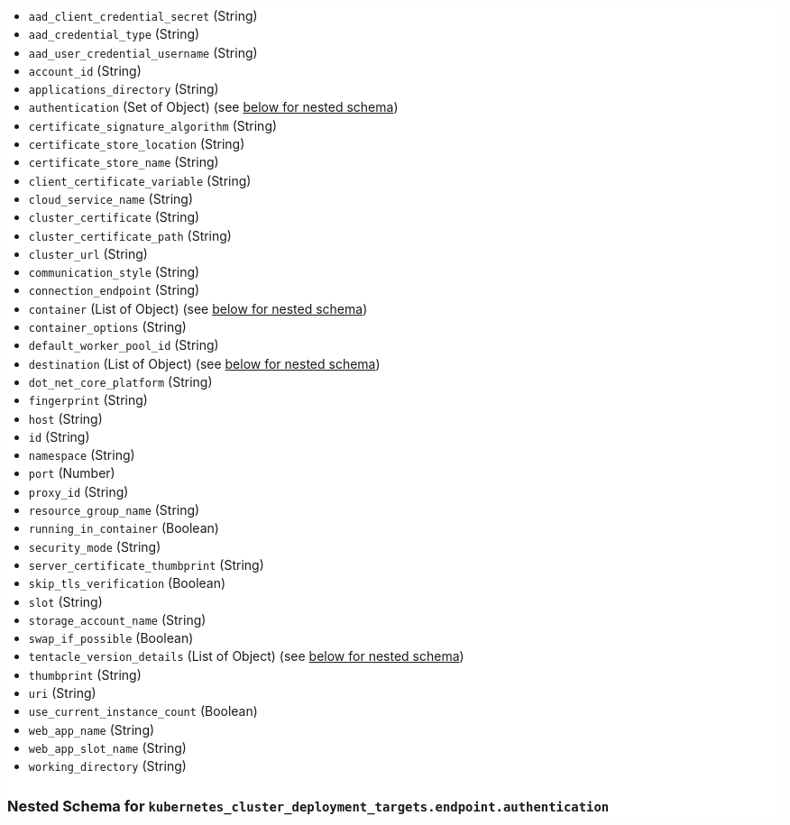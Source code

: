 - `aad_client_credential_secret` (String)
- `aad_credential_type` (String)
- `aad_user_credential_username` (String)
- `account_id` (String)
- `applications_directory` (String)
- `authentication` (Set of Object) (see [below for nested schema](#nestedobjatt--kubernetes_cluster_deployment_targets--endpoint--authentication))
- `certificate_signature_algorithm` (String)
- `certificate_store_location` (String)
- `certificate_store_name` (String)
- `client_certificate_variable` (String)
- `cloud_service_name` (String)
- `cluster_certificate` (String)
- `cluster_certificate_path` (String)
- `cluster_url` (String)
- `communication_style` (String)
- `connection_endpoint` (String)
- `container` (List of Object) (see [below for nested schema](#nestedobjatt--kubernetes_cluster_deployment_targets--endpoint--container))
- `container_options` (String)
- `default_worker_pool_id` (String)
- `destination` (List of Object) (see [below for nested schema](#nestedobjatt--kubernetes_cluster_deployment_targets--endpoint--destination))
- `dot_net_core_platform` (String)
- `fingerprint` (String)
- `host` (String)
- `id` (String)
- `namespace` (String)
- `port` (Number)
- `proxy_id` (String)
- `resource_group_name` (String)
- `running_in_container` (Boolean)
- `security_mode` (String)
- `server_certificate_thumbprint` (String)
- `skip_tls_verification` (Boolean)
- `slot` (String)
- `storage_account_name` (String)
- `swap_if_possible` (Boolean)
- `tentacle_version_details` (List of Object) (see [below for nested schema](#nestedobjatt--kubernetes_cluster_deployment_targets--endpoint--tentacle_version_details))
- `thumbprint` (String)
- `uri` (String)
- `use_current_instance_count` (Boolean)
- `web_app_name` (String)
- `web_app_slot_name` (String)
- `working_directory` (String)

<a id="nestedobjatt--kubernetes_cluster_deployment_targets--endpoint--authentication"></a>
### Nested Schema for `kubernetes_cluster_deployment_targets.endpoint.authentication`
